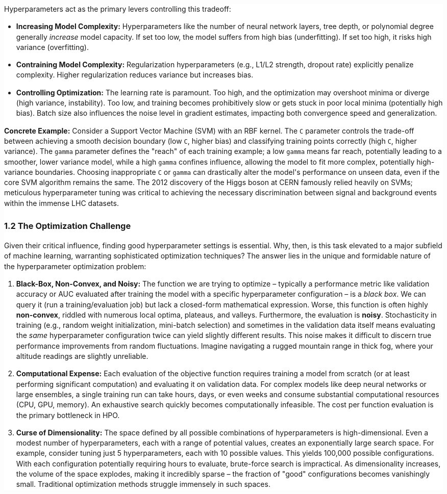 Hyperparameters act as the primary levers controlling this tradeoff:

*   **Increasing Model Complexity:** Hyperparameters like the number of neural network layers, tree depth, or polynomial degree generally *increase* model capacity. If set too low, the model suffers from high bias (underfitting). If set too high, it risks high variance (overfitting).

*   **Contraining Model Complexity:** Regularization hyperparameters (e.g., L1/L2 strength, dropout rate) explicitly penalize complexity. Higher regularization reduces variance but increases bias.

*   **Controlling Optimization:** The learning rate is paramount. Too high, and the optimization may overshoot minima or diverge (high variance, instability). Too low, and training becomes prohibitively slow or gets stuck in poor local minima (potentially high bias). Batch size also influences the noise level in gradient estimates, impacting both convergence speed and generalization.

**Concrete Example:** Consider a Support Vector Machine (SVM) with an RBF kernel. The `C` parameter controls the trade-off between achieving a smooth decision boundary (low `C`, higher bias) and classifying training points correctly (high `C`, higher variance). The `gamma` parameter defines the "reach" of each training example; a low `gamma` means far reach, potentially leading to a smoother, lower variance model, while a high `gamma` confines influence, allowing the model to fit more complex, potentially high-variance boundaries. Choosing inappropriate `C` or `gamma` can drastically alter the model's performance on unseen data, even if the core SVM algorithm remains the same. The 2012 discovery of the Higgs boson at CERN famously relied heavily on SVMs; meticulous hyperparameter tuning was critical to achieving the necessary discrimination between signal and background events within the immense LHC datasets.

### 1.2 The Optimization Challenge

Given their critical influence, finding good hyperparameter settings is essential. Why, then, is this task elevated to a major subfield of machine learning, warranting sophisticated optimization techniques? The answer lies in the unique and formidable nature of the hyperparameter optimization problem:

1.  **Black-Box, Non-Convex, and Noisy:** The function we are trying to optimize – typically a performance metric like validation accuracy or AUC evaluated after training the model with a specific hyperparameter configuration – is a *black box*. We can query it (run a training/evaluation job) but lack a closed-form mathematical expression. Worse, this function is often highly **non-convex**, riddled with numerous local optima, plateaus, and valleys. Furthermore, the evaluation is **noisy**. Stochasticity in training (e.g., random weight initialization, mini-batch selection) and sometimes in the validation data itself means evaluating the *same* hyperparameter configuration twice can yield slightly different results. This noise makes it difficult to discern true performance improvements from random fluctuations. Imagine navigating a rugged mountain range in thick fog, where your altitude readings are slightly unreliable.

2.  **Computational Expense:** Each evaluation of the objective function requires training a model from scratch (or at least performing significant computation) and evaluating it on validation data. For complex models like deep neural networks or large ensembles, a single training run can take hours, days, or even weeks and consume substantial computational resources (CPU, GPU, memory). An exhaustive search quickly becomes computationally infeasible. The cost per function evaluation is the primary bottleneck in HPO.

3.  **Curse of Dimensionality:** The space defined by all possible combinations of hyperparameters is high-dimensional. Even a modest number of hyperparameters, each with a range of potential values, creates an exponentially large search space. For example, consider tuning just 5 hyperparameters, each with 10 possible values. This yields 100,000 possible configurations. With each configuration potentially requiring hours to evaluate, brute-force search is impractical. As dimensionality increases, the volume of the space explodes, making it incredibly sparse – the fraction of "good" configurations becomes vanishingly small. Traditional optimization methods struggle immensely in such spaces.
